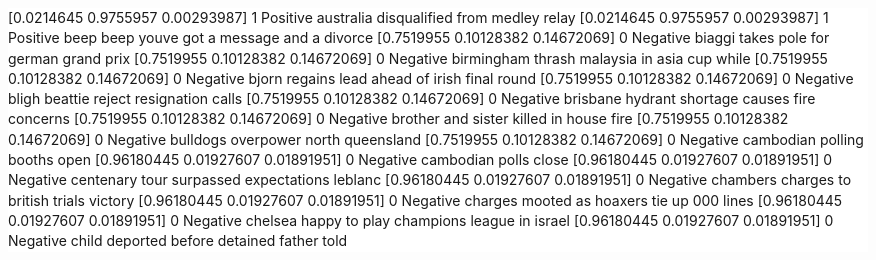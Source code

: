 [0.0214645  0.9755957  0.00293987]
1
Positive
australia disqualified from medley relay
[0.0214645  0.9755957  0.00293987]
1
Positive
beep beep youve got a message and a divorce
[0.7519955  0.10128382 0.14672069]
0
Negative
biaggi takes pole for german grand prix
[0.7519955  0.10128382 0.14672069]
0
Negative
birmingham thrash malaysia in asia cup while
[0.7519955  0.10128382 0.14672069]
0
Negative
bjorn regains lead ahead of irish final round
[0.7519955  0.10128382 0.14672069]
0
Negative
bligh beattie reject resignation calls
[0.7519955  0.10128382 0.14672069]
0
Negative
brisbane hydrant shortage causes fire concerns
[0.7519955  0.10128382 0.14672069]
0
Negative
brother and sister killed in house fire
[0.7519955  0.10128382 0.14672069]
0
Negative
bulldogs overpower north queensland
[0.7519955  0.10128382 0.14672069]
0
Negative
cambodian polling booths open
[0.96180445 0.01927607 0.01891951]
0
Negative
cambodian polls close
[0.96180445 0.01927607 0.01891951]
0
Negative
centenary tour surpassed expectations leblanc
[0.96180445 0.01927607 0.01891951]
0
Negative
chambers charges to british trials victory
[0.96180445 0.01927607 0.01891951]
0
Negative
charges mooted as hoaxers tie up 000 lines
[0.96180445 0.01927607 0.01891951]
0
Negative
chelsea happy to play champions league in israel
[0.96180445 0.01927607 0.01891951]
0
Negative
child deported before detained father told